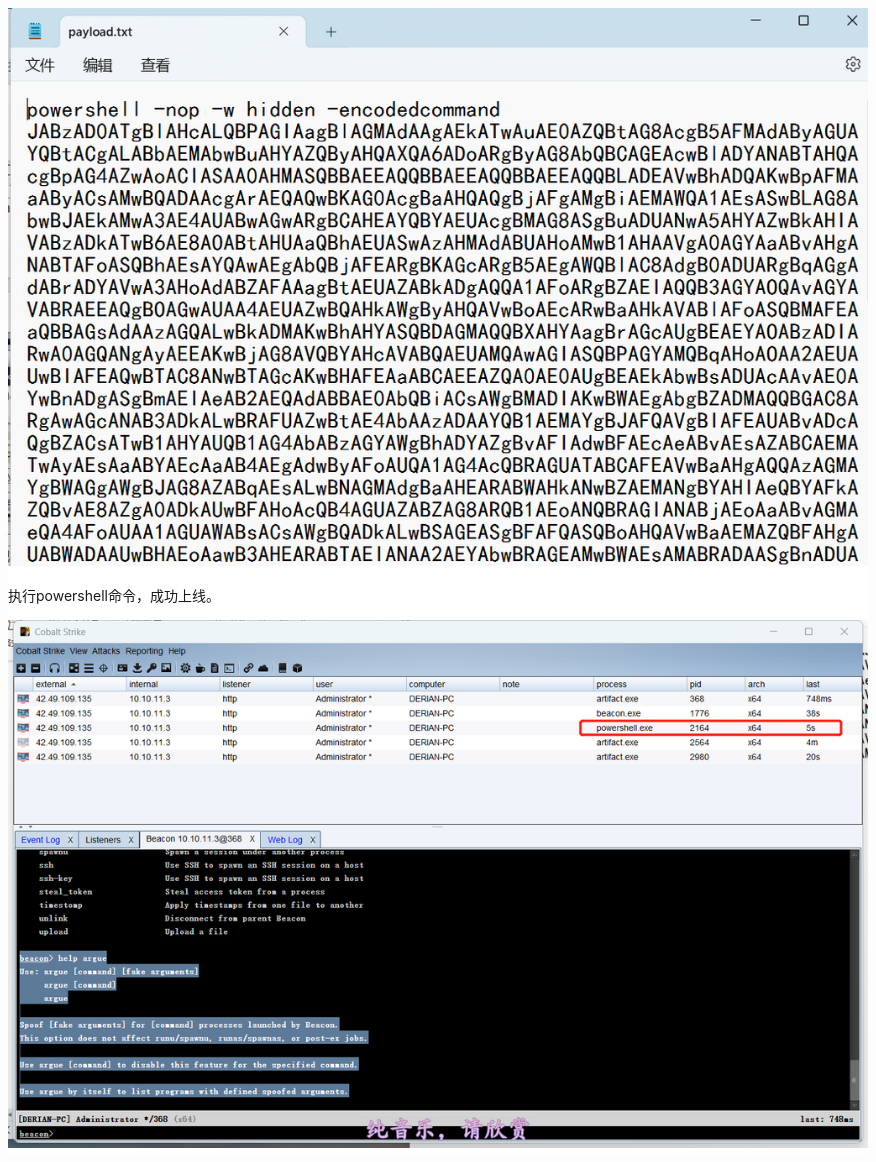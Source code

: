 ![截图](781b3a4541470f42a1817e9504e377a3.png)

执行powershell命令，成功上线。

![截图](0390709a2503db8e95cfa2b444e05a9b.png)
